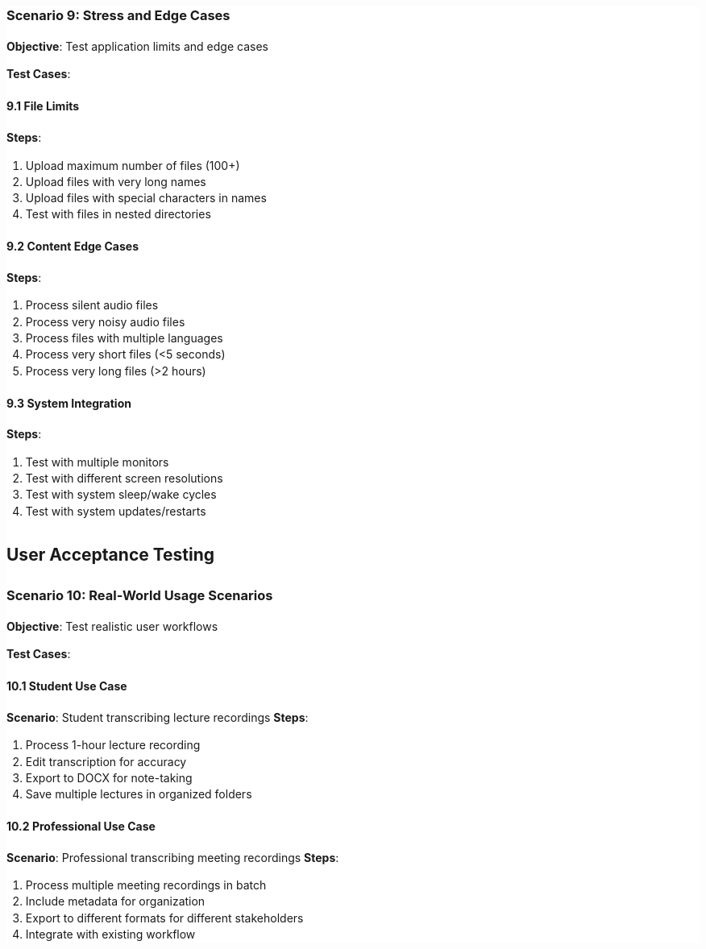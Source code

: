 ### Scenario 9: Stress and Edge Cases

**Objective**: Test application limits and edge cases

**Test Cases**:

#### 9.1 File Limits
**Steps**:
1. Upload maximum number of files (100+)
2. Upload files with very long names
3. Upload files with special characters in names
4. Test with files in nested directories

#### 9.2 Content Edge Cases
**Steps**:
1. Process silent audio files
2. Process very noisy audio files
3. Process files with multiple languages
4. Process very short files (<5 seconds)
5. Process very long files (>2 hours)

#### 9.3 System Integration
**Steps**:
1. Test with multiple monitors
2. Test with different screen resolutions
3. Test with system sleep/wake cycles
4. Test with system updates/restarts

## User Acceptance Testing

### Scenario 10: Real-World Usage Scenarios

**Objective**: Test realistic user workflows

**Test Cases**:

#### 10.1 Student Use Case
**Scenario**: Student transcribing lecture recordings
**Steps**:
1. Process 1-hour lecture recording
2. Edit transcription for accuracy
3. Export to DOCX for note-taking
4. Save multiple lectures in organized folders

#### 10.2 Professional Use Case
**Scenario**: Professional transcribing meeting recordings
**Steps**:
1. Process multiple meeting recordings in batch
2. Include metadata for organization
3. Export to different formats for different stakeholders
4. Integrate with existing workflow
